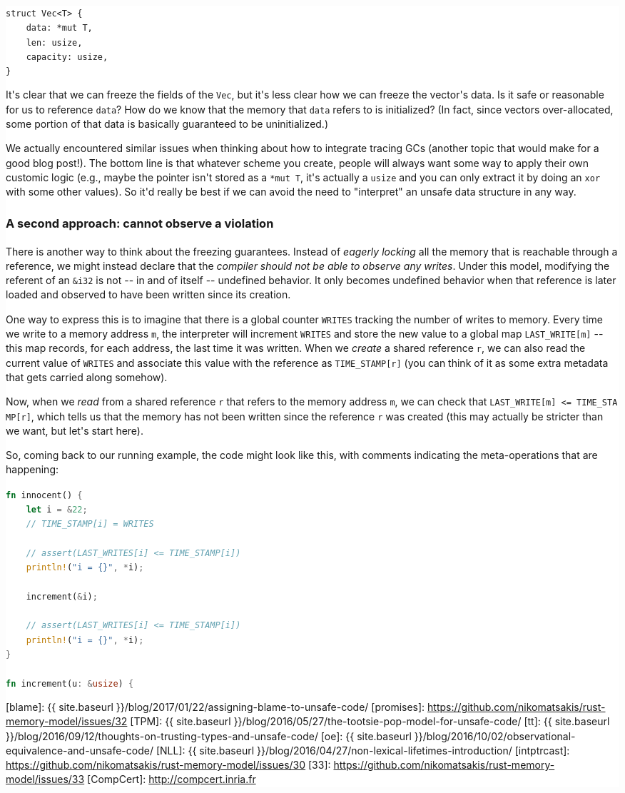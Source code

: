 ```struct
struct Vec<T> {
    data: *mut T,
    len: usize,
    capacity: usize,
}
```

It's clear that we can freeze the fields of the `Vec`, but it's less
clear how we can freeze the vector's data. Is it safe or reasonable
for us to reference `data`? How do we know that the memory that `data`
refers to is initialized? (In fact, since vectors over-allocated, some
portion of that data is basically guaranteed to be uninitialized.)

We actually encountered similar issues when thinking about how to
integrate tracing GCs (another topic that would make for a good blog
post!). The bottom line is that whatever scheme you create, people
will always want some way to apply their own customic logic (e.g.,
maybe the pointer isn't stored as a `*mut T`, it's actually a `usize`
and you can only extract it by doing an `xor` with some other
values). So it'd really be best if we can avoid the need to
"interpret" an unsafe data structure in any way.

### A second approach: cannot observe a violation 

There is another way to think about the freezing guarantees. Instead
of *eagerly locking* all the memory that is reachable through a
reference, we might instead declare that the *compiler should not be
able to observe any writes*. Under this model, modifying the referent
of an `&i32` is not -- in and of itself -- undefined behavior. It only
becomes undefined behavior when that reference is later loaded and
observed to have been written since its creation.

One way to express this is to imagine that there is a global counter
`WRITES` tracking the number of writes to memory. Every time we write
to a memory address `m`, the interpreter will increment `WRITES` and
store the new value to a global map `LAST_WRITE[m]` -- this map
records, for each address, the last time it was written. When we
*create* a shared reference `r`, we can also read the current value of
`WRITES` and associate this value with the reference as
`TIME_STAMP[r]` (you can think of it as some extra metadata that gets
carried along somehow).

Now, when we *read* from a shared reference `r` that refers to the
memory address `m`, we can check that `LAST_WRITE[m] <=
TIME_STAMP[r]`, which tells us that the memory has not been written
since the reference `r` was created (this may actually be stricter
than we want, but let's start here).

So, coming back to our running example, the code might look like this,
with comments indicating the meta-operations that are happening:

```rust
fn innocent() {
    let i = &22;
    // TIME_STAMP[i] = WRITES
    
    // assert(LAST_WRITES[i] <= TIME_STAMP[i])
    println!("i = {}", *i);

    increment(&i);

    // assert(LAST_WRITES[i] <= TIME_STAMP[i])
    println!("i = {}", *i);
}

fn increment(u: &usize) {
```

[blame]: {{ site.baseurl }}/blog/2017/01/22/assigning-blame-to-unsafe-code/
[promises]: https://github.com/nikomatsakis/rust-memory-model/issues/32
[TPM]: {{ site.baseurl }}/blog/2016/05/27/the-tootsie-pop-model-for-unsafe-code/
[tt]: {{ site.baseurl }}/blog/2016/09/12/thoughts-on-trusting-types-and-unsafe-code/
[oe]: {{ site.baseurl }}/blog/2016/10/02/observational-equivalence-and-unsafe-code/
[NLL]: {{ site.baseurl }}/blog/2016/04/27/non-lexical-lifetimes-introduction/
[intptrcast]: https://github.com/nikomatsakis/rust-memory-model/issues/30
[33]: https://github.com/nikomatsakis/rust-memory-model/issues/33
[CompCert]: http://compcert.inria.fr
